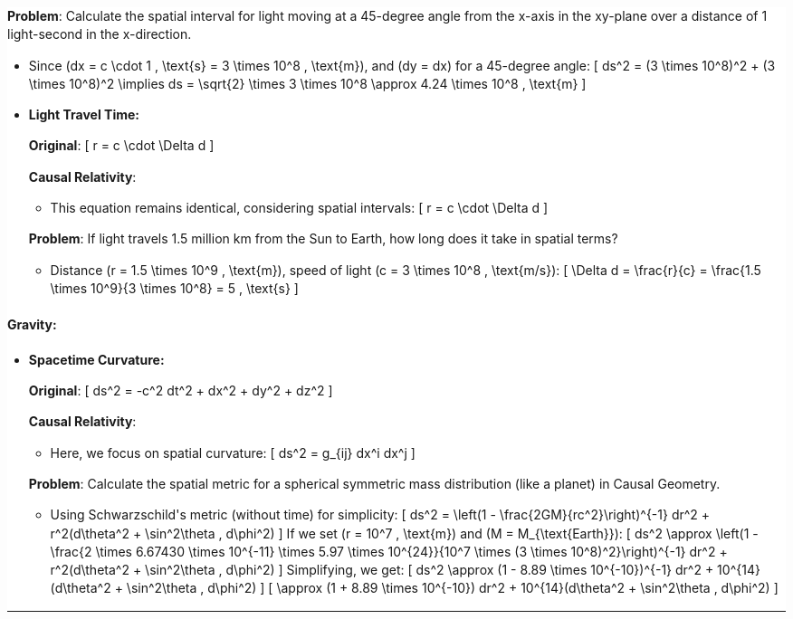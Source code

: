   **Problem**: Calculate the spatial interval for light moving at a 45-degree angle from the x-axis in the xy-plane over a distance of 1 light-second in the x-direction.

  - Since \(dx = c \cdot 1 \, \text{s} = 3 \times 10^8 \, \text{m}\), and \(dy = dx\) for a 45-degree angle:
    \[
    ds^2 = (3 \times 10^8)^2 + (3 \times 10^8)^2 \implies ds = \sqrt{2} \times 3 \times 10^8 \approx 4.24 \times 10^8 \, \text{m}
    \]

- **Light Travel Time:**

  **Original**: 
  \[
  r = c \cdot \Delta d
  \]

  **Causal Relativity**: 
  - This equation remains identical, considering spatial intervals:
    \[
    r = c \cdot \Delta d
    \]

  **Problem**: If light travels 1.5 million km from the Sun to Earth, how long does it take in spatial terms?

  - Distance \(r = 1.5 \times 10^9 \, \text{m}\), speed of light \(c = 3 \times 10^8 \, \text{m/s}\):
    \[
    \Delta d = \frac{r}{c} = \frac{1.5 \times 10^9}{3 \times 10^8} = 5 \, \text{s}
    \]

#### **Gravity:**

- **Spacetime Curvature:**

  **Original**: 
  \[
  ds^2 = -c^2 dt^2 + dx^2 + dy^2 + dz^2
  \]

  **Causal Relativity**: 
  - Here, we focus on spatial curvature:
    \[
    ds^2 = g_{ij} dx^i dx^j
    \]

  **Problem**: Calculate the spatial metric for a spherical symmetric mass distribution (like a planet) in Causal Geometry.

  - Using Schwarzschild's metric (without time) for simplicity:
    \[
    ds^2 = \left(1 - \frac{2GM}{rc^2}\right)^{-1} dr^2 + r^2(d\theta^2 + \sin^2\theta \, d\phi^2)
    \]
    If we set \(r = 10^7 \, \text{m}\) and \(M = M_{\text{Earth}}\):
    \[
    ds^2 \approx \left(1 - \frac{2 \times 6.67430 \times 10^{-11} \times 5.97 \times 10^{24}}{10^7 \times (3 \times 10^8)^2}\right)^{-1} dr^2 + r^2(d\theta^2 + \sin^2\theta \, d\phi^2)
    \]
    Simplifying, we get:
    \[
    ds^2 \approx (1 - 8.89 \times 10^{-10})^{-1} dr^2 + 10^{14}(d\theta^2 + \sin^2\theta \, d\phi^2)
    \]
    \[
    \approx (1 + 8.89 \times 10^{-10}) dr^2 + 10^{14}(d\theta^2 + \sin^2\theta \, d\phi^2)
    \]

---